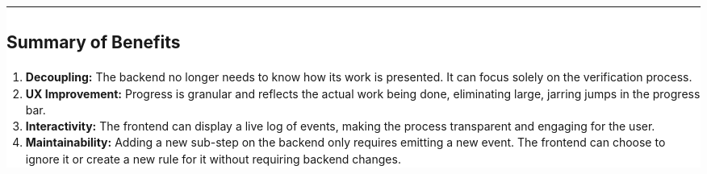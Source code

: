 -----

## Summary of Benefits

1.  **Decoupling:** The backend no longer needs to know how its work is presented. It can focus solely on the verification process.
2.  **UX Improvement:** Progress is granular and reflects the actual work being done, eliminating large, jarring jumps in the progress bar.
3.  **Interactivity:** The frontend can display a live log of events, making the process transparent and engaging for the user.
4.  **Maintainability:** Adding a new sub-step on the backend only requires emitting a new event. The frontend can choose to ignore it or create a new rule for it without requiring backend changes.
